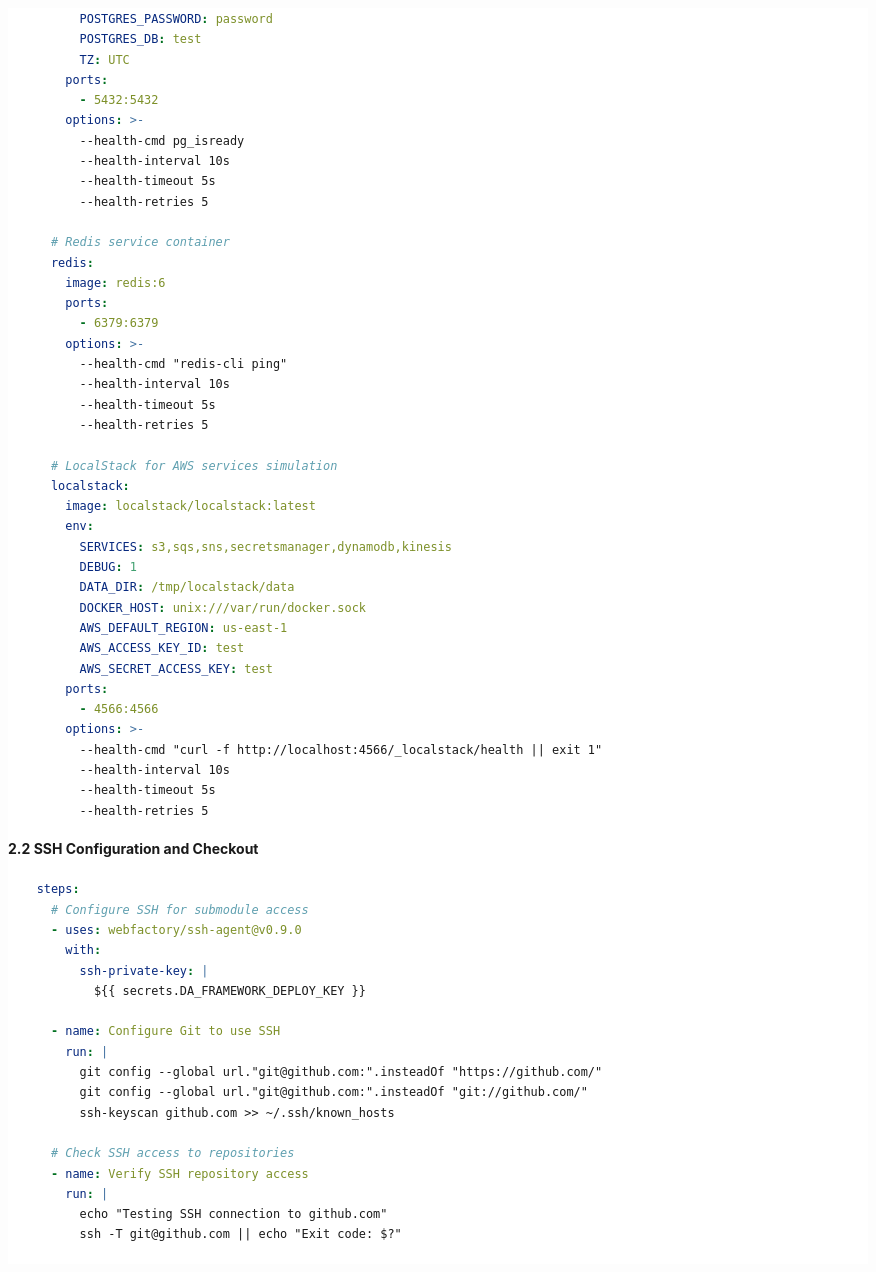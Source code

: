 ```yaml
          POSTGRES_PASSWORD: password
          POSTGRES_DB: test
          TZ: UTC
        ports:
          - 5432:5432
        options: >-
          --health-cmd pg_isready
          --health-interval 10s
          --health-timeout 5s
          --health-retries 5
      
      # Redis service container
      redis:
        image: redis:6
        ports:
          - 6379:6379
        options: >-
          --health-cmd "redis-cli ping"
          --health-interval 10s
          --health-timeout 5s
          --health-retries 5
      
      # LocalStack for AWS services simulation
      localstack:
        image: localstack/localstack:latest
        env:
          SERVICES: s3,sqs,sns,secretsmanager,dynamodb,kinesis
          DEBUG: 1
          DATA_DIR: /tmp/localstack/data
          DOCKER_HOST: unix:///var/run/docker.sock
          AWS_DEFAULT_REGION: us-east-1
          AWS_ACCESS_KEY_ID: test
          AWS_SECRET_ACCESS_KEY: test
        ports:
          - 4566:4566
        options: >-
          --health-cmd "curl -f http://localhost:4566/_localstack/health || exit 1"
          --health-interval 10s
          --health-timeout 5s
          --health-retries 5
```

#### 2.2 SSH Configuration and Checkout

```yaml
    steps:
      # Configure SSH for submodule access
      - uses: webfactory/ssh-agent@v0.9.0
        with:
          ssh-private-key: |
            ${{ secrets.DA_FRAMEWORK_DEPLOY_KEY }}
      
      - name: Configure Git to use SSH
        run: |
          git config --global url."git@github.com:".insteadOf "https://github.com/"
          git config --global url."git@github.com:".insteadOf "git://github.com/"
          ssh-keyscan github.com >> ~/.ssh/known_hosts
      
      # Check SSH access to repositories
      - name: Verify SSH repository access
        run: |
          echo "Testing SSH connection to github.com"
          ssh -T git@github.com || echo "Exit code: $?"
          
```